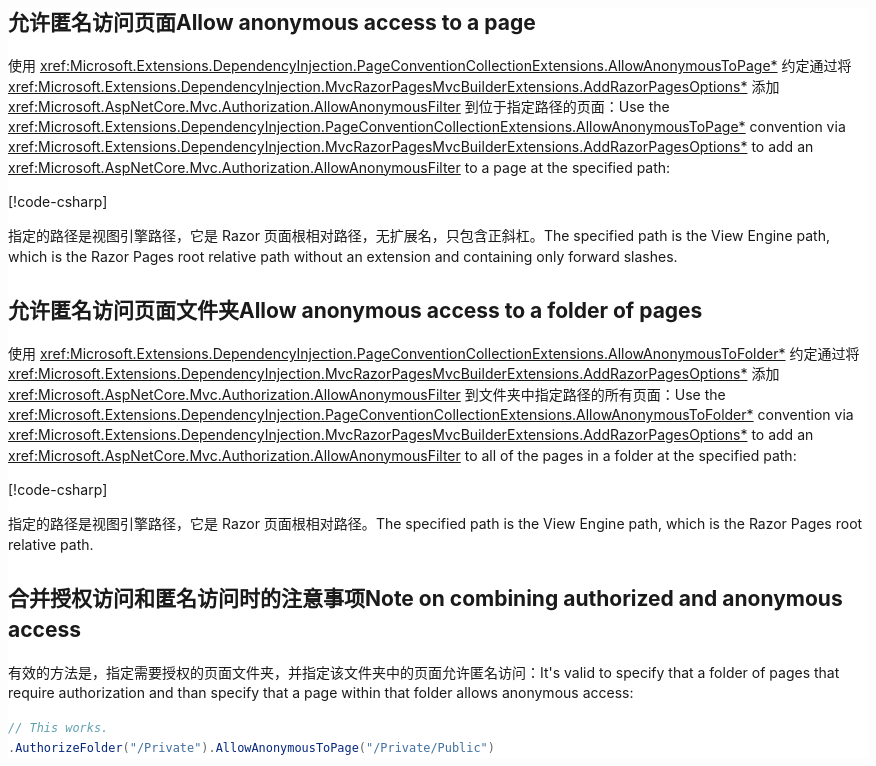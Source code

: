 ## <a name="allow-anonymous-access-to-a-page"></a><span data-ttu-id="9ff9e-171">允许匿名访问页面</span><span class="sxs-lookup"><span data-stu-id="9ff9e-171">Allow anonymous access to a page</span></span>

<span data-ttu-id="9ff9e-172">使用 <xref:Microsoft.Extensions.DependencyInjection.PageConventionCollectionExtensions.AllowAnonymousToPage*> 约定通过将 <xref:Microsoft.Extensions.DependencyInjection.MvcRazorPagesMvcBuilderExtensions.AddRazorPagesOptions*> 添加 <xref:Microsoft.AspNetCore.Mvc.Authorization.AllowAnonymousFilter> 到位于指定路径的页面：</span><span class="sxs-lookup"><span data-stu-id="9ff9e-172">Use the <xref:Microsoft.Extensions.DependencyInjection.PageConventionCollectionExtensions.AllowAnonymousToPage*> convention via <xref:Microsoft.Extensions.DependencyInjection.MvcRazorPagesMvcBuilderExtensions.AddRazorPagesOptions*> to add an <xref:Microsoft.AspNetCore.Mvc.Authorization.AllowAnonymousFilter> to a page at the specified path:</span></span>

[!code-csharp[](razor-pages-authorization/samples/2.x/AuthorizationSample/Startup.cs?name=snippet1&highlight=2,6)]

<span data-ttu-id="9ff9e-173">指定的路径是视图引擎路径，它是 Razor 页面根相对路径，无扩展名，只包含正斜杠。</span><span class="sxs-lookup"><span data-stu-id="9ff9e-173">The specified path is the View Engine path, which is the Razor Pages root relative path without an extension and containing only forward slashes.</span></span>

## <a name="allow-anonymous-access-to-a-folder-of-pages"></a><span data-ttu-id="9ff9e-174">允许匿名访问页面文件夹</span><span class="sxs-lookup"><span data-stu-id="9ff9e-174">Allow anonymous access to a folder of pages</span></span>

<span data-ttu-id="9ff9e-175">使用 <xref:Microsoft.Extensions.DependencyInjection.PageConventionCollectionExtensions.AllowAnonymousToFolder*> 约定通过将 <xref:Microsoft.Extensions.DependencyInjection.MvcRazorPagesMvcBuilderExtensions.AddRazorPagesOptions*> 添加 <xref:Microsoft.AspNetCore.Mvc.Authorization.AllowAnonymousFilter> 到文件夹中指定路径的所有页面：</span><span class="sxs-lookup"><span data-stu-id="9ff9e-175">Use the <xref:Microsoft.Extensions.DependencyInjection.PageConventionCollectionExtensions.AllowAnonymousToFolder*> convention via <xref:Microsoft.Extensions.DependencyInjection.MvcRazorPagesMvcBuilderExtensions.AddRazorPagesOptions*> to add an <xref:Microsoft.AspNetCore.Mvc.Authorization.AllowAnonymousFilter> to all of the pages in a folder at the specified path:</span></span>

[!code-csharp[](razor-pages-authorization/samples/2.x/AuthorizationSample/Startup.cs?name=snippet1&highlight=2,7)]

<span data-ttu-id="9ff9e-176">指定的路径是视图引擎路径，它是 Razor 页面根相对路径。</span><span class="sxs-lookup"><span data-stu-id="9ff9e-176">The specified path is the View Engine path, which is the Razor Pages root relative path.</span></span>

## <a name="note-on-combining-authorized-and-anonymous-access"></a><span data-ttu-id="9ff9e-177">合并授权访问和匿名访问时的注意事项</span><span class="sxs-lookup"><span data-stu-id="9ff9e-177">Note on combining authorized and anonymous access</span></span>

<span data-ttu-id="9ff9e-178">有效的方法是，指定需要授权的页面文件夹，并指定该文件夹中的页面允许匿名访问：</span><span class="sxs-lookup"><span data-stu-id="9ff9e-178">It's valid to specify that a folder of pages that require authorization and than specify that a page within that folder allows anonymous access:</span></span>

```csharp
// This works.
.AuthorizeFolder("/Private").AllowAnonymousToPage("/Private/Public")
```
